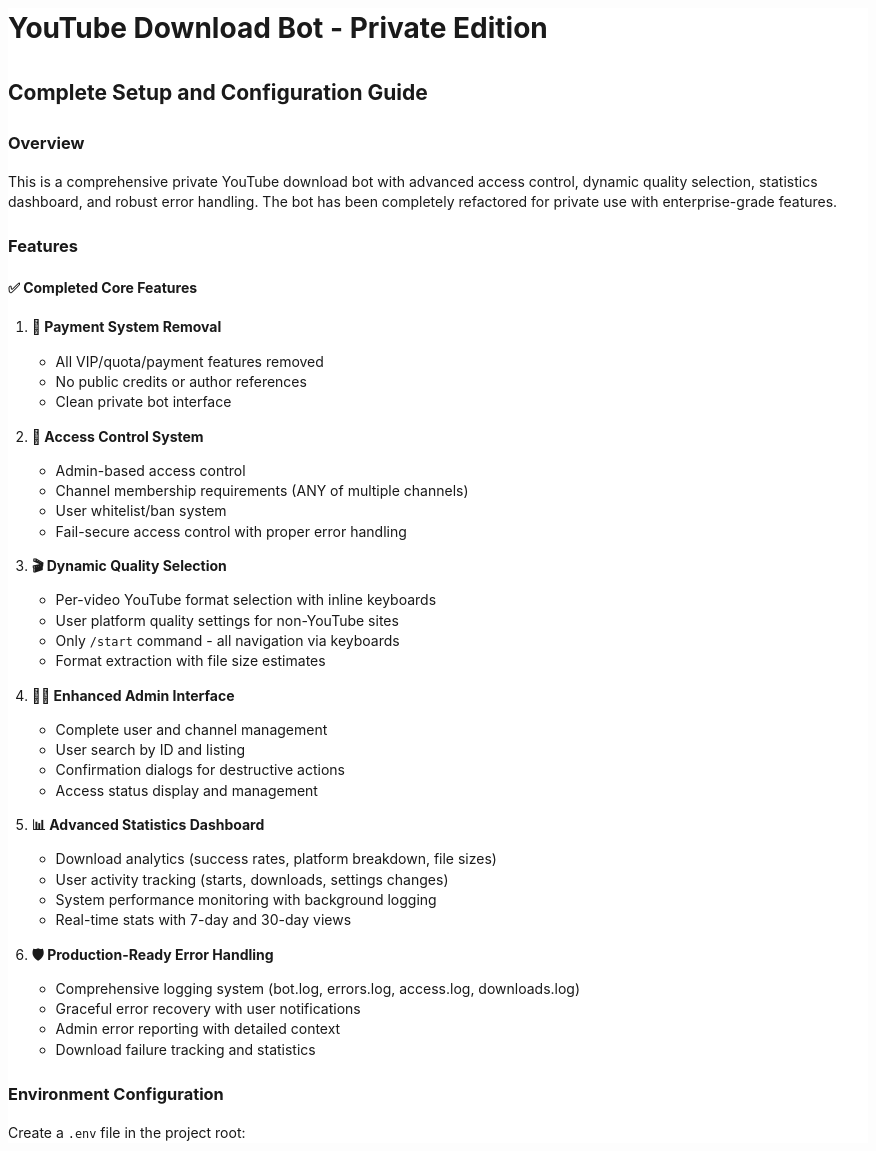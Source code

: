 # YouTube Download Bot - Private Edition

## Complete Setup and Configuration Guide

### Overview

This is a comprehensive private YouTube download bot with advanced access control, dynamic quality selection, statistics dashboard, and robust error handling. The bot has been completely refactored for private use with enterprise-grade features.

### Features

#### ✅ **Completed Core Features**

1. **🚫 Payment System Removal**
   - All VIP/quota/payment features removed
   - No public credits or author references
   - Clean private bot interface

2. **🔐 Access Control System**
   - Admin-based access control
   - Channel membership requirements (ANY of multiple channels)
   - User whitelist/ban system
   - Fail-secure access control with proper error handling

3. **🎬 Dynamic Quality Selection**
   - Per-video YouTube format selection with inline keyboards
   - User platform quality settings for non-YouTube sites
   - Only `/start` command - all navigation via keyboards
   - Format extraction with file size estimates

4. **👨‍💼 Enhanced Admin Interface**
   - Complete user and channel management
   - User search by ID and listing
   - Confirmation dialogs for destructive actions
   - Access status display and management

5. **📊 Advanced Statistics Dashboard**
   - Download analytics (success rates, platform breakdown, file sizes)
   - User activity tracking (starts, downloads, settings changes)
   - System performance monitoring with background logging
   - Real-time stats with 7-day and 30-day views

6. **🛡️ Production-Ready Error Handling**
   - Comprehensive logging system (bot.log, errors.log, access.log, downloads.log)
   - Graceful error recovery with user notifications
   - Admin error reporting with detailed context
   - Download failure tracking and statistics

### Environment Configuration

Create a `.env` file in the project root:
